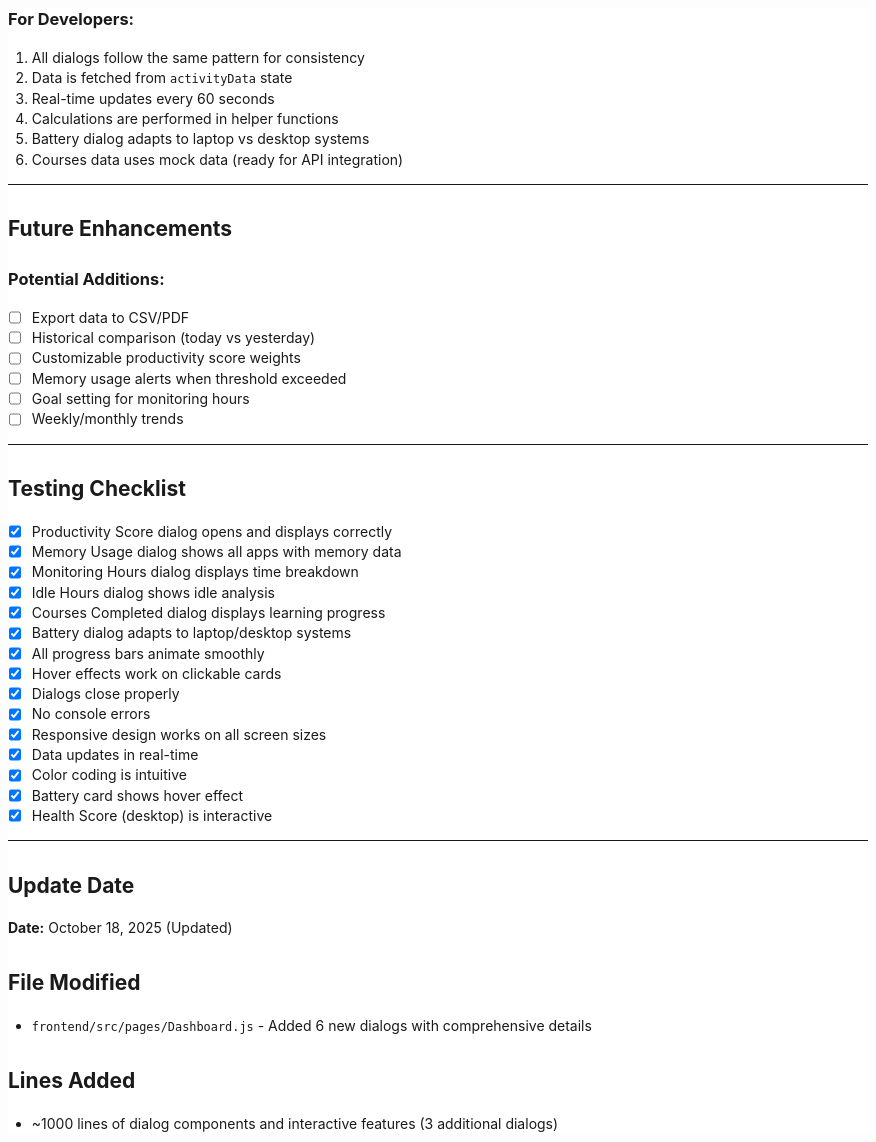 ### For Developers:
1. All dialogs follow the same pattern for consistency
2. Data is fetched from `activityData` state
3. Real-time updates every 60 seconds
4. Calculations are performed in helper functions
5. Battery dialog adapts to laptop vs desktop systems
6. Courses data uses mock data (ready for API integration)

---

## Future Enhancements

### Potential Additions:
- [ ] Export data to CSV/PDF
- [ ] Historical comparison (today vs yesterday)
- [ ] Customizable productivity score weights
- [ ] Memory usage alerts when threshold exceeded
- [ ] Goal setting for monitoring hours
- [ ] Weekly/monthly trends

---

## Testing Checklist

- [x] Productivity Score dialog opens and displays correctly
- [x] Memory Usage dialog shows all apps with memory data
- [x] Monitoring Hours dialog displays time breakdown
- [x] Idle Hours dialog shows idle analysis
- [x] Courses Completed dialog displays learning progress
- [x] Battery dialog adapts to laptop/desktop systems
- [x] All progress bars animate smoothly
- [x] Hover effects work on clickable cards
- [x] Dialogs close properly
- [x] No console errors
- [x] Responsive design works on all screen sizes
- [x] Data updates in real-time
- [x] Color coding is intuitive
- [x] Battery card shows hover effect
- [x] Health Score (desktop) is interactive

---

## Update Date
**Date:** October 18, 2025 (Updated)

## File Modified
- `frontend/src/pages/Dashboard.js` - Added 6 new dialogs with comprehensive details

## Lines Added
- ~1000 lines of dialog components and interactive features (3 additional dialogs)
